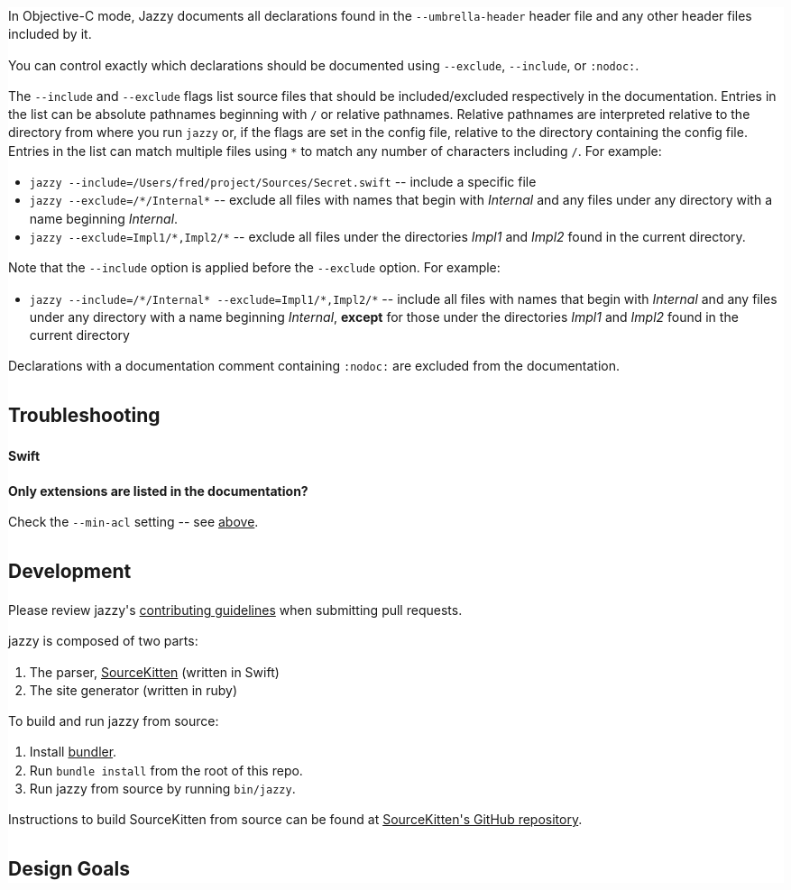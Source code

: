 In Objective-C mode, Jazzy documents all declarations found in the `--umbrella-header`
header file and any other header files included by it.

You can control exactly which declarations should be documented using `--exclude`,
`--include`, or `:nodoc:`.

The `--include` and `--exclude` flags list source files that should be included/excluded
respectively in the documentation. Entries in the list can be absolute pathnames beginning
with `/` or relative pathnames. Relative pathnames are interpreted relative to the
directory from where you run `jazzy` or, if the flags are set in the config file, relative
to the directory containing the config file. Entries in the list can match multiple files
using `*` to match any number of characters including `/`.  For example:
* `jazzy --include=/Users/fred/project/Sources/Secret.swift` -- include a specific file
* `jazzy --exclude=/*/Internal*` -- exclude all files with names that begin with *Internal*
  and any files under any directory with a name beginning *Internal*.
* `jazzy --exclude=Impl1/*,Impl2/*` -- exclude all files under the directories *Impl1* and
  *Impl2* found in the current directory.

Note that the `--include` option is applied before the `--exclude` option. For example:

* `jazzy --include=/*/Internal* --exclude=Impl1/*,Impl2/*` -- include all files with names
  that begin with *Internal* and any files under any directory with a name beginning
  *Internal*, **except** for those under the directories *Impl1* and *Impl2* found in the
  current directory

Declarations with a documentation comment containing `:nodoc:` are excluded from the
documentation.

## Troubleshooting

#### Swift

**Only extensions are listed in the documentation?**

Check the `--min-acl` setting -- see [above](#controlling-what-is-documented).

## Development

Please review jazzy's [contributing guidelines](https://github.com/realm/jazzy/blob/master/CONTRIBUTING.md) when submitting pull requests.

jazzy is composed of two parts:

1. The parser, [SourceKitten][SourceKitten] (written in Swift)
2. The site generator (written in ruby)

To build and run jazzy from source:

1. Install [bundler][bundler].
2. Run `bundle install` from the root of this repo.
3. Run jazzy from source by running `bin/jazzy`.

Instructions to build SourceKitten from source can be found at
[SourceKitten's GitHub repository][SourceKitten].

## Design Goals


[clang]: https://clang.llvm.org "Clang"
[sourcekit]: https://www.jpsim.com/uncovering-sourcekit "Uncovering SourceKit"
[ast]: https://clang.llvm.org/docs/IntroductionToTheClangAST.html "Introduction To The Clang AST"
[xcode]: https://developer.apple.com/xcode "Xcode"
[SourceKitten]: https://github.com/jpsim/SourceKitten "SourceKitten"
[bundler]: https://rubygems.org/gems/bundler
[mustache]: https://mustache.github.io "Mustache"